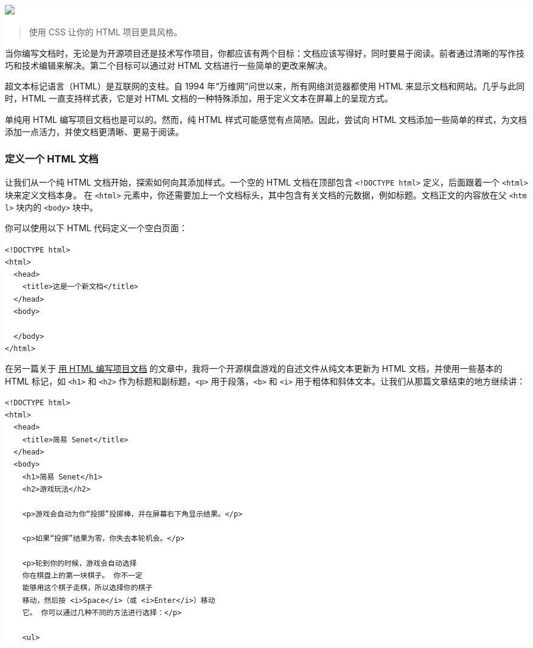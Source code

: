 ![](/data/attachment/album/202304/14/155136ypp8ziciecvunbpl.jpg)



> 
> 使用 CSS 让你的 HTML 项目更具风格。
> 
> 
> 


当你编写文档时，无论是为开源项目还是技术写作项目，你都应该有两个目标：文档应该写得好，同时要易于阅读。前者通过清晰的写作技巧和技术编辑来解决。第二个目标可以通过对 HTML 文档进行一些简单的更改来解决。


超文本标记语言（HTML）是互联网的支柱。自 1994 年“万维网”问世以来，所有网络浏览器都使用 HTML 来显示文档和网站。几乎与此同时，HTML 一直支持样式表，它是对 HTML 文档的一种特殊添加，用于定义文本在屏幕上的呈现方式。


单纯用 HTML 编写项目文档也是可以的。然而，纯 HTML 样式可能感觉有点简陋。因此，尝试向 HTML 文档添加一些简单的样式，为文档添加一点活力，并使文档更清晰、更易于阅读。


### 定义一个 HTML 文档


让我们从一个纯 HTML 文档开始，探索如何向其添加样式。一个空的 HTML 文档在顶部包含 `<!DOCTYPE html>` 定义，后面跟着一个 `<html>` 块来定义文档本身。 在 `<html>` 元素中，你还需要加上一个文档标头，其中包含有关文档的元数据，例如标题。文档正文的内容放在父 `<html>` 块内的 `<body>` 块中。


你可以使用以下 HTML 代码定义一个空白页面：



```
<!DOCTYPE html>
<html>
  <head>
    <title>这是一个新文档</title>
  </head>
  <body>

  </body>
</html>

```

在另一篇关于 [用 HTML 编写项目文档](https://opensource.com/article/22/8/writing-project-documentation-html) 的文章中，我将一个开源棋盘游戏的自述文件从纯文本更新为 HTML 文档，并使用一些基本的 HTML 标记，如 `<h1>` 和 `<h2>` 作为标题和副标题，`<p>` 用于段落，`<b>` 和 `<i>` 用于粗体和斜体文本。让我们从那篇文章结束的地方继续讲：



```
<!DOCTYPE html>
<html>
  <head>
    <title>简易 Senet</title>
  </head>
  <body>
    <h1>简易 Senet</h1>
    <h2>游戏玩法</h2>
    
    <p>游戏会自动为你“投掷”投掷棒，并在屏幕右下角显示结果。</p>
    
    <p>如果“投掷”结果为零，你失去本轮机会。</p>
    
    <p>轮到你的时候，游戏会自动选择
    你在棋盘上的第一块棋子。 你不一定
    能够用这个棋子走棋，所以选择你的棋子
    移动，然后按 <i>Space</i>（或 <i>Enter</i>）移动
    它。 你可以通过几种不同的方法进行选择：</p>
    
    <ul>
```